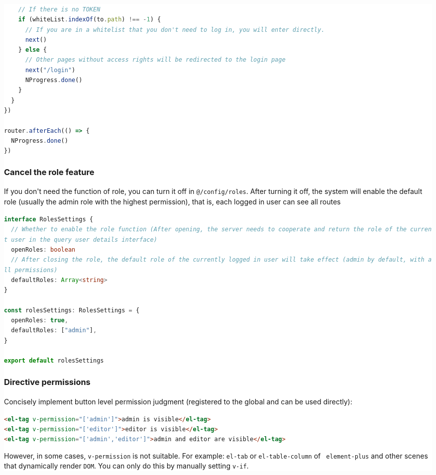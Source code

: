 ```typescript
    // If there is no TOKEN
    if (whiteList.indexOf(to.path) !== -1) {
      // If you are in a whitelist that you don't need to log in, you will enter directly.
      next()
    } else {
      // Other pages without access rights will be redirected to the login page
      next("/login")
      NProgress.done()
    }
  }
})

router.afterEach(() => {
  NProgress.done()
})
```

### Cancel the role feature

If you don't need the function of role, you can turn it off in `@/config/roles`. After turning it off, the system will enable the default role (usually the admin role with the highest permission), that is, each logged in user can see all routes

```typescript
interface RolesSettings {
  // Whether to enable the role function (After opening, the server needs to cooperate and return the role of the current user in the query user details interface)
  openRoles: boolean
  // After closing the role, the default role of the currently logged in user will take effect (admin by default, with all permissions)
  defaultRoles: Array<string>
}

const rolesSettings: RolesSettings = {
  openRoles: true,
  defaultRoles: ["admin"],
}

export default rolesSettings
```

### Directive permissions

Concisely implement button level permission judgment (registered to the global and can be used directly):

```html
<el-tag v-permission="['admin']">admin is visible</el-tag>
<el-tag v-permission="['editor']">editor is visible</el-tag>
<el-tag v-permission="['admin','editor']">admin and editor are visible</el-tag>
```

However, in some cases, `v-permission` is not suitable. For example: `el-tab` or `el-table-column` of ` element-plus` and other scenes that dynamically render `DOM`. You can only do this by manually setting `v-if`.
